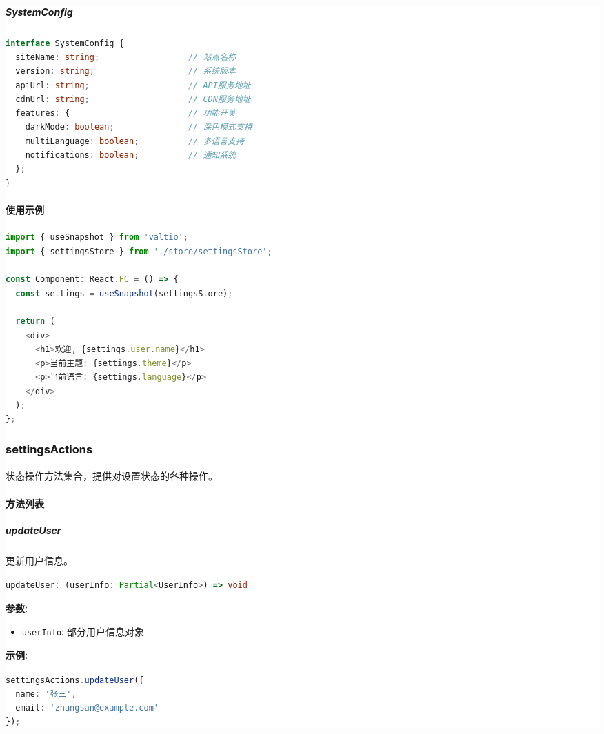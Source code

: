 ##### SystemConfig
```typescript
interface SystemConfig {
  siteName: string;                  // 站点名称
  version: string;                   // 系统版本
  apiUrl: string;                    // API服务地址
  cdnUrl: string;                    // CDN服务地址
  features: {                        // 功能开关
    darkMode: boolean;               // 深色模式支持
    multiLanguage: boolean;          // 多语言支持
    notifications: boolean;          // 通知系统
  };
}
```

#### 使用示例

```typescript
import { useSnapshot } from 'valtio';
import { settingsStore } from './store/settingsStore';

const Component: React.FC = () => {
  const settings = useSnapshot(settingsStore);
  
  return (
    <div>
      <h1>欢迎, {settings.user.name}</h1>
      <p>当前主题: {settings.theme}</p>
      <p>当前语言: {settings.language}</p>
    </div>
  );
};
```

### settingsActions

状态操作方法集合，提供对设置状态的各种操作。

#### 方法列表

##### updateUser
更新用户信息。

```typescript
updateUser: (userInfo: Partial<UserInfo>) => void
```

**参数**:
- `userInfo`: 部分用户信息对象

**示例**:
```typescript
settingsActions.updateUser({
  name: '张三',
  email: 'zhangsan@example.com'
});
```
